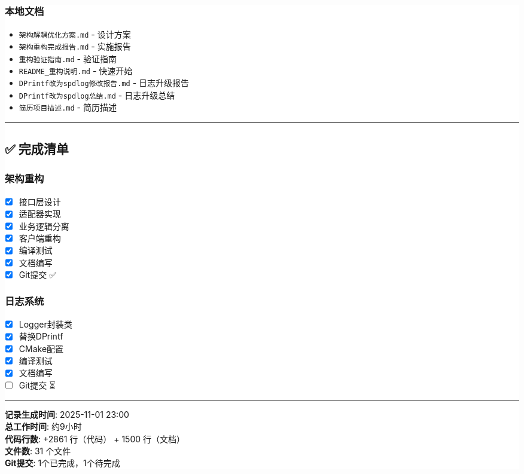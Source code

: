 ### 本地文档
- `架构解耦优化方案.md` - 设计方案
- `架构重构完成报告.md` - 实施报告
- `重构验证指南.md` - 验证指南
- `README_重构说明.md` - 快速开始
- `DPrintf改为spdlog修改报告.md` - 日志升级报告
- `DPrintf改为spdlog总结.md` - 日志升级总结
- `简历项目描述.md` - 简历描述

---

## ✅ 完成清单

### 架构重构
- [x] 接口层设计
- [x] 适配器实现
- [x] 业务逻辑分离
- [x] 客户端重构
- [x] 编译测试
- [x] 文档编写
- [x] Git提交 ✅

### 日志系统
- [x] Logger封装类
- [x] 替换DPrintf
- [x] CMake配置
- [x] 编译测试
- [x] 文档编写
- [ ] Git提交 ⏳

---

**记录生成时间**: 2025-11-01 23:00  
**总工作时间**: 约9小时  
**代码行数**: +2861 行（代码） + 1500 行（文档）  
**文件数**: 31 个文件  
**Git提交**: 1个已完成，1个待完成

